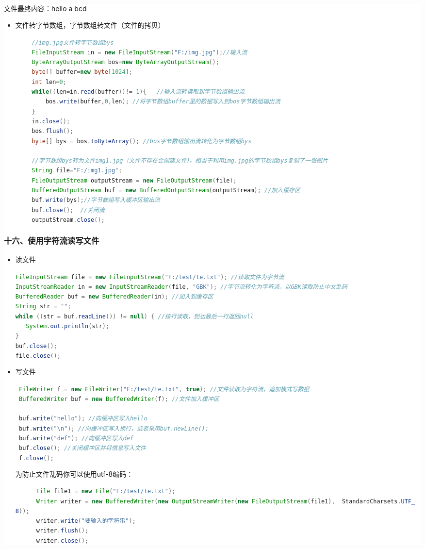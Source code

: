   文件最终内容：hello
                           a
                           bcd
  
- 文件转字节数组，字节数组转文件（文件的拷贝）

```java
        //img.jpg文件转字节数组bys
        FileInputStream in = new FileInputStream("F:/img.jpg");//输入流
        ByteArrayOutputStream bos=new ByteArrayOutputStream();
        byte[] buffer=new byte[1024];
        int len=0;
        while((len=in.read(buffer))!=-1){   //输入流转读取到字节数组输出流
            bos.write(buffer,0,len); //将字节数组buffer里的数据写入到bos字节数组输出流
        }
        in.close();
        bos.flush();
        byte[] bys = bos.toByteArray(); //bos字节数组输出流转化为字节数组bys

        //字节数组bys转为文件img1.jpg（文件不存在会创建文件）。相当于利用img.jpg的字节数组bys复制了一张图片
        String file="F:/img1.jpg";
        FileOutputStream outputStream = new FileOutputStream(file);
        BufferedOutputStream buf = new BufferedOutputStream(outputStream); //加入缓存区
        buf.write(bys);//字节数组写入缓冲区输出流
        buf.close();  //关闭流
        outputStream.close();
```




### 十六、使用字符流读写文件

- 读文件

  ```java
  FileInputStream file = new FileInputStream("F:/test/te.txt"); //读取文件为字节流
  InputStreamReader in = new InputStreamReader(file, "GBK"); //字节流转化为字符流，以GBK读取防止中文乱码
  BufferedReader buf = new BufferedReader(in); //加入到缓存区
  String str = "";
  while ((str = buf.readLine()) != null) { //按行读取，到达最后一行返回null
     System.out.println(str);
  }
  buf.close();
  file.close();
  ```

- 写文件

  ```java
   FileWriter f = new FileWriter("F:/test/te.txt", true); //文件读取为字符流，追加模式写数据
   BufferedWriter buf = new BufferedWriter(f); //文件加入缓冲区
  
   buf.write("hello"); //向缓冲区写入hello
   buf.write("\n"); //向缓冲区写入换行，或者采用buf.newLine();
   buf.write("def"); //向缓冲区写入def
   buf.close(); //关闭缓冲区并将信息写入文件
   f.close();
  ```
  为防止文件乱码你可以使用utf-8编码：
  ```java
		File file1 = new File("F:/test/te.txt");
		Writer writer = new BufferedWriter(new OutputStreamWriter(new FileOutputStream(file1), 	StandardCharsets.UTF_8));
		writer.write("要输入的字符串");
		writer.flush();
		writer.close();
  ```
  